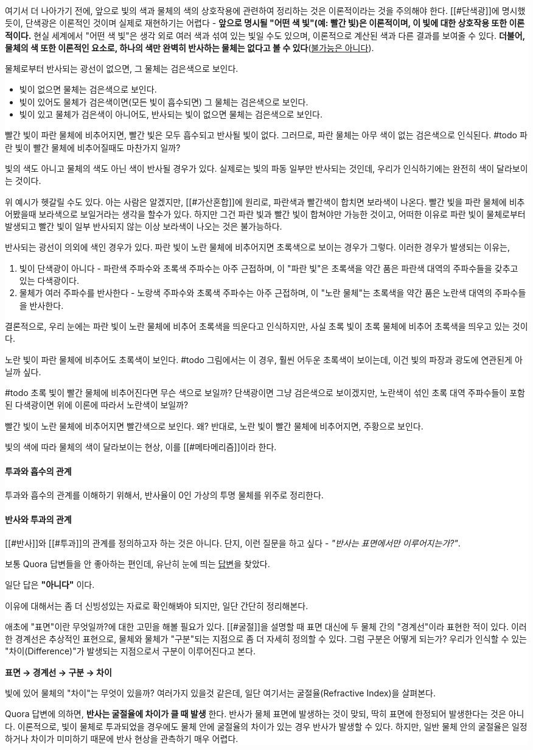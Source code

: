 여기서 더 나아가기 전에, 앞으로 빛의 색과 물체의 색의 상호작용에 관련하여 정리하는 것은 이론적이라는 것을 주의해야 한다. [[#단색광]]에 명시했듯이, 단색광은 이론적인 것이며 실제로 재현하기는 어렵다 - __앞으로 명시될 "어떤 색 빛"(예: 빨간 빛)은 이론적이며, 이 빛에 대한 상호작용 또한 이론적이다.__ 현실 세계에서 "어떤 색 빛"은 생각 외로 여러 색과 섞여 있는 빛일 수도 있으며, 이론적으로 계산된 색과 다른 결과를 보여줄 수 있다. __더불어, 물체의 색 또한 이론적인 요소로, 하나의 색만 완벽히 반사하는 물체는 없다고 볼 수 있다__([불가능은 아니다](https://physics.aps.org/articles/v8/20)).

물체로부터 반사되는 광선이 없으면, 그 물체는 검은색으로 보인다.
- 빛이 없으면 물체는 검은색으로 보인다.
- 빛이 있어도 물체가 검은색이면(모든 빛이 흡수되면) 그 물체는 검은색으로 보인다.
- 빛이 있고 물체가 검은색이 아니어도, 반사되는 빛이 없으면 물체는 검은색으로 보인다.

빨간 빛이 파란 물체에 비추어지면, 빨간 빛은 모두 흡수되고 반사될 빛이 없다. 그러므로, 파란 물체는 아무 색이 없는 검은색으로 인식된다. #todo 파란 빛이 빨간 물체에 비추어질때도 마찬가지 일까?

빛의 색도 아니고 물체의 색도 아닌 색이 반사될 경우가 있다. 실제로는 빛의 파동 일부만 반사되는 것인데, 우리가 인식하기에는 완전히 색이 달라보이는 것이다.

위 예시가 헷갈릴 수도 있다. 아는 사람은 알겠지만, [[#가산혼합]]에 원리로, 파란색과 빨간색이 합치면 보라색이 나온다. 빨간 빛을 파란 물체에 비추어봤을때 보라색으로 보일거라는 생각을 할수가 있다. 하지만 그건 파란 빛과 빨간 빛이 합쳐야만 가능한 것이고, 어떠한 이유로 파란 빛이 물체로부터 발생되고 빨간 빛이 일부 반사되지 않는 이상 보라색이 나오는 것은 불가능하다.

반사되는 광선이 의외에 색인 경우가 있다. 파란 빛이 노란 물체에 비추어지면 초록색으로 보이는 경우가 그렇다. 이러한 경우가 발생되는 이유는,
1. 빛이 단색광이 아니다 - 파란색 주파수와 초록색 주파수는 아주 근접하며, 이 "파란 빛"은 초록색을 약간 품은 파란색 대역의 주파수들을 갖추고 있는 다색광이다.
2. 물체가 여러 주파수를 반사한다 - 노랑색 주파수와 초록색 주파수는 아주 근접하며, 이 "노란 물체"는 초록색을 약간 품은 노란색 대역의 주파수들을 반사한다.

결론적으로, 우리 눈에는 파란 빛이 노란 물체에 비추어 초록색을 띄운다고 인식하지만, 사실 초록 빛이 초록 물체에 비추어 초록색을 띄우고 있는 것이다.

노란 빛이 파란 물체에 비추어도 초록색이 보인다. #todo 그림에서는 이 경우, 훨씬 어두운 초록색이 보이는데, 이건 빛의 파장과 광도에 연관된게 아닐까 싶다.

#todo 초록 빛이 빨간 물체에 비추어진다면 무슨 색으로 보일까? 단색광이면 그냥 검은색으로 보이겠지만, 노란색이 섞인 초록 대역 주파수들이 포함된 다색광이면 위에 이론에 따라서 노란색이 보일까? 

빨간 빛이 노란 물체에 비추어지면 빨간색으로 보인다. 왜? 반대로, 노란 빛이 빨간 물체에 비추어지면, 주황으로 보인다.

빛의 색에 따라 물체의 색이 달라보이는 현상, 이를 [[#메타메리즘]]이라 한다.

#### 투과와 흡수의 관계
투과와 흡수의 관계를 이해하기 위해서, 반사율이 0인 가상의 투명 물체를 위주로 정리한다.


#### 반사와 투과의 관계
[[#반사]]와 [[#투과]]의 관계를 정의하고자 하는 것은 아니다. 단지, 이런 질문을 하고 싶다 - _"반사는 표면에서만 이루어지는가?"_.

보통 Quora 답변들을 안 좋아하는 편인데, 유난히 눈에 띄는 [답변](https://www.quora.com/Why-does-water-only-reflect-on-the-surface/answer/Vivienne-Marcus)을 찾았다.

일단 답은 __"아니다"__ 이다.

이유에 대해서는 좀 더 신빙성있는 자료로 확인해봐야 되지만, 일단 간단히 정리해본다.

애초에 "표면"이란 무엇일까?에 대한 고민을 해볼 필요가 있다. [[#굴절]]을 설명할 때 표면 대신에 두 물체 간의 "경계선"이라 표현한 적이 있다. 이러한 경계선은 추상적인 표현으로, 물체와 물체가 "구분"되는 지점으로 좀 더 자세히 정의할 수 있다. 그럼 구분은 어떻게 되는가? 우리가 인식할 수 있는 "차이(Difference)"가 발생되는 지점으로서 구분이 이루어진다고 본다.

__표면 → 경계선 → 구분 → 차이__

빛에 있어 물체의 "차이"는 무엇이 있을까? 여러가지 있을것 같은데, 일단 여기서는 굴절율(Refractive Index)을 살펴본다.

Quora 답변에 의하면, __반사는 굴절율에 차이가 클 때 발생__ 한다. 반사가 물체 표면에 발생하는 것이 맞되, 딱히 표면에 한정되어 발생한다는 것은 아니다. 이론적으로, 빛이 물체로 투과되었을 경우에도 물체 안에 굴절율의 차이가 있는 경우 반사가 발생할 수 있다. 하지만, 일반 물체 안의 굴절율은 일정하거나 차이가 미미하기 때문에 반사 현상을 관측하기 매우 어렵다.
